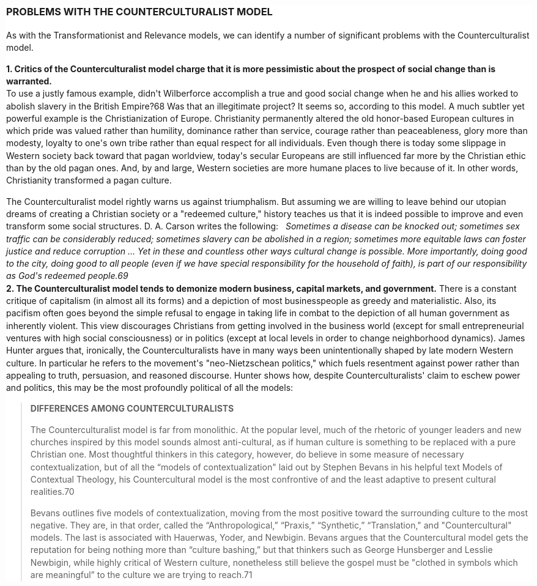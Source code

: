 ### PROBLEMS WITH THE COUNTERCULTURALIST MODEL
As with the Transformationist and Relevance models, we can identify a number of significant problems with the Counterculturalist model.

**1. Critics of the Counterculturalist model charge that it is more pessimistic about the prospect of social change than is warranted.**  
To use a justly famous example, didn't Wilberforce accomplish a true and good social change when he and his allies worked to abolish slavery in the British Empire?68 Was that an illegitimate project? It seems so, according to this model. A much subtler yet powerful example is the
Christianization of Europe. Christianity permanently altered the old honor-based European cultures in which pride was valued rather than humility, dominance rather than service, courage rather than peaceableness, glory more than modesty, loyalty to one's own tribe rather than equal respect
for all individuals. Even though there is today some slippage in Western society back toward that pagan worldview, today's secular Europeans are still influenced far more by the Christian ethic than by the old pagan ones. And, by and large, Western societies are more humane places to live because
of it. In other words, Christianity transformed a pagan culture.

The Counterculturalist model rightly warns us against triumphalism. But assuming we are willing to leave behind our utopian dreams of creating a Christian society or a "redeemed culture," history teaches us that it is indeed possible to improve and even transform some social structures.
D. A. Carson writes the following:
&nbsp;&nbsp;_Sometimes a disease can be knocked out; sometimes sex traffic can be considerably reduced; sometimes slavery can be abolished in a region; sometimes more equitable laws can foster justice and reduce corruption ... Yet in these and countless other ways cultural change is possible. More
importantly, doing good to the city, doing good to all people (even if we have special responsibility for the household of faith), is part of our responsibility as God's redeemed people.69_  
**2. The Counterculturalist model tends to demonize modern business, capital markets, and government.** There is a constant critique of capitalism (in almost all its forms) and a depiction of most businesspeople as greedy and materialistic. Also, its pacifism often goes beyond the simple
refusal to engage in taking life in combat to the depiction of all human government as inherently violent. This view discourages Christians from getting involved in the business world (except for small entrepreneurial ventures with high social consciousness) or in politics (except at local levels in
order to change neighborhood dynamics). James Hunter argues that, ironically, the Counterculturalists have in many ways been unintentionally shaped by late modern Western culture. In particular he refers to the movement's "neo-Nietzschean politics," which fuels resentment against power
rather than appealing to truth, persuasion, and reasoned discourse. Hunter shows how, despite Counterculturalists' claim to eschew power and politics, this may be the most profoundly political of all the models:  
> **DIFFERENCES AMONG COUNTERCULTURALISTS**
>
> The Counterculturalist model is far from monolithic. At the popular level, much of the rhetoric of younger leaders and new churches inspired by this model sounds almost anti-cultural, as if human culture is something to be replaced with a pure Christian one. Most
thoughtful thinkers in this category, however, do believe in some measure of necessary contextualization, but of all the “models of contextualization" laid out by Stephen Bevans in his helpful text Models of Contextual Theology, his Countercultural model is the most
confrontive of and the least adaptive to present cultural realities.70
>
> Bevans outlines five models of contextualization, moving from the most positive toward the surrounding culture to the most negative. They are, in that order, called the “Anthropological,” “Praxis,” “Synthetic,” “Translation," and "Countercultural" models. The last is
associated with Hauerwas, Yoder, and Newbigin. Bevans argues that the Countercultural model gets the reputation for being nothing more than “culture bashing,” but that thinkers such as George Hunsberger and Lesslie Newbigin, while highly critical of Western culture,
nonetheless still believe the gospel must be "clothed in symbols which are meaningful” to the culture we are trying to reach.71
